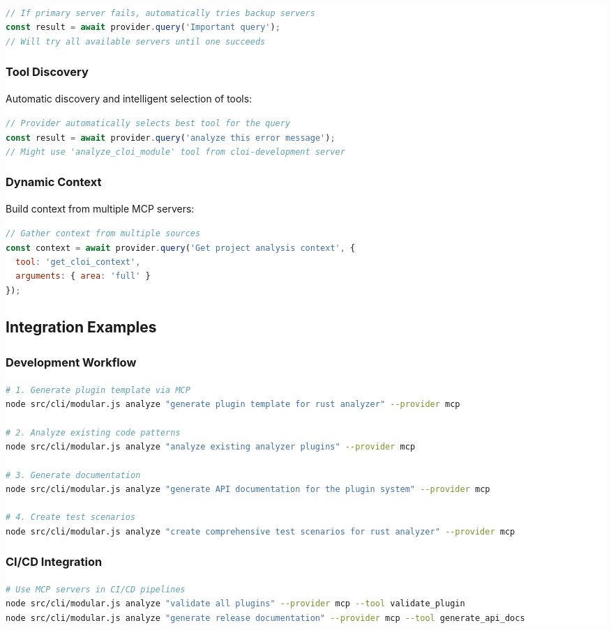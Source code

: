 ```javascript
// If primary server fails, automatically tries backup servers
const result = await provider.query('Important query');
// Will try all available servers until one succeeds
```

### Tool Discovery

Automatic discovery and intelligent selection of tools:

```javascript
// Provider automatically selects best tool for the query
const result = await provider.query('analyze this error message');
// Might use 'analyze_cloi_module' tool from cloi-development server
```

### Dynamic Context

Build context from multiple MCP servers:

```javascript
// Gather context from multiple sources
const context = await provider.query('Get project analysis context', {
  tool: 'get_cloi_context',
  arguments: { area: 'full' }
});
```

## Integration Examples

### Development Workflow

```bash
# 1. Generate plugin template via MCP
node src/cli/modular.js analyze "generate plugin template for rust analyzer" --provider mcp

# 2. Analyze existing code patterns
node src/cli/modular.js analyze "analyze existing analyzer plugins" --provider mcp

# 3. Generate documentation
node src/cli/modular.js analyze "generate API documentation for the plugin system" --provider mcp

# 4. Create test scenarios
node src/cli/modular.js analyze "create comprehensive test scenarios for rust analyzer" --provider mcp
```

### CI/CD Integration

```bash
# Use MCP servers in CI/CD pipelines
node src/cli/modular.js analyze "validate all plugins" --provider mcp --tool validate_plugin
node src/cli/modular.js analyze "generate release documentation" --provider mcp --tool generate_api_docs
```
